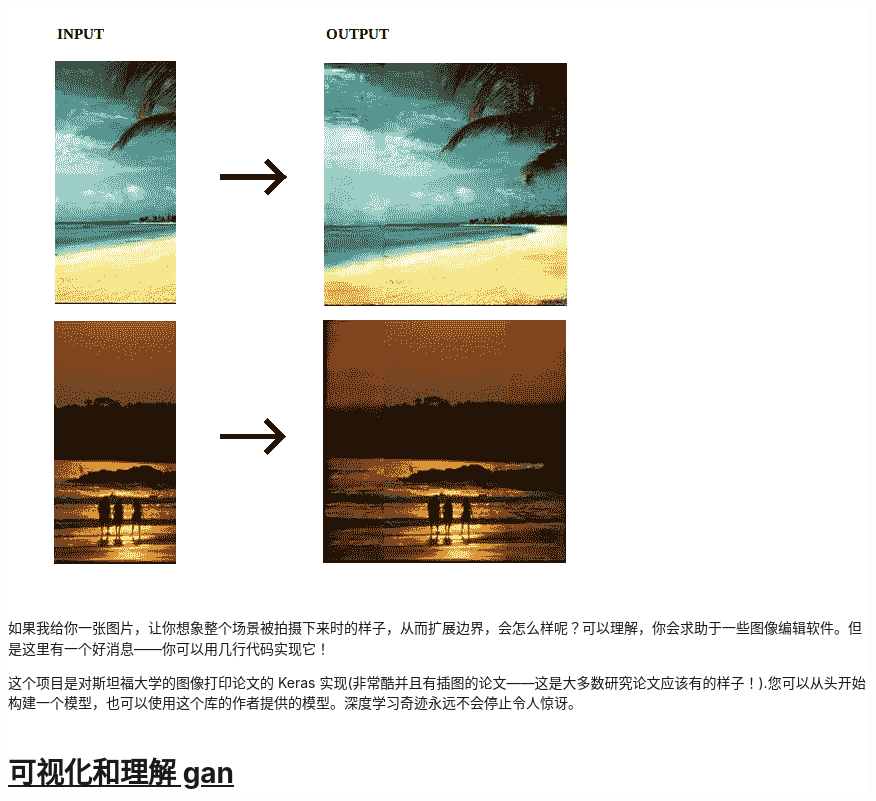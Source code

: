 ![](img/d29b0e2d6f0622463dc32d62d315829e.png)

如果我给你一张图片，让你想象整个场景被拍摄下来时的样子，从而扩展边界，会怎么样呢？可以理解，你会求助于一些图像编辑软件。但是这里有一个好消息——你可以用几行代码实现它！

这个项目是对斯坦福大学的图像打印论文的 Keras 实现(非常酷并且有插图的论文——这是大多数研究论文应该有的样子！).您可以从头开始构建一个模型，也可以使用这个库的作者提供的模型。深度学习奇迹永远不会停止令人惊讶。

# [可视化和理解 gan](https://github.com/CSAILVision/gandissect)
